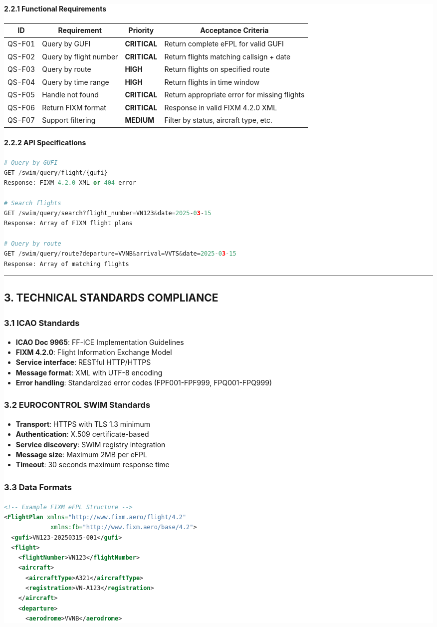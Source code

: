 #### **2.2.1 Functional Requirements**
| ID | Requirement | Priority | Acceptance Criteria |
|----|-------------|----------|-------------------|
| QS-F01 | Query by GUFI | **CRITICAL** | Return complete eFPL for valid GUFI |
| QS-F02 | Query by flight number | **CRITICAL** | Return flights matching callsign + date |
| QS-F03 | Query by route | **HIGH** | Return flights on specified route |
| QS-F04 | Query by time range | **HIGH** | Return flights in time window |
| QS-F05 | Handle not found | **CRITICAL** | Return appropriate error for missing flights |
| QS-F06 | Return FIXM format | **CRITICAL** | Response in valid FIXM 4.2.0 XML |
| QS-F07 | Support filtering | **MEDIUM** | Filter by status, aircraft type, etc. |

#### **2.2.2 API Specifications**
```python
# Query by GUFI
GET /swim/query/flight/{gufi}
Response: FIXM 4.2.0 XML or 404 error

# Search flights
GET /swim/query/search?flight_number=VN123&date=2025-03-15
Response: Array of FIXM flight plans

# Query by route
GET /swim/query/route?departure=VVNB&arrival=VVTS&date=2025-03-15
Response: Array of matching flights
```

---

## **3. TECHNICAL STANDARDS COMPLIANCE**

### **3.1 ICAO Standards**
- **ICAO Doc 9965**: FF-ICE Implementation Guidelines
- **FIXM 4.2.0**: Flight Information Exchange Model
- **Service interface**: RESTful HTTP/HTTPS
- **Message format**: XML with UTF-8 encoding
- **Error handling**: Standardized error codes (FPF001-FPF999, FPQ001-FPQ999)

### **3.2 EUROCONTROL SWIM Standards**
- **Transport**: HTTPS with TLS 1.3 minimum
- **Authentication**: X.509 certificate-based
- **Service discovery**: SWIM registry integration
- **Message size**: Maximum 2MB per eFPL
- **Timeout**: 30 seconds maximum response time

### **3.3 Data Formats**
```xml
<!-- Example FIXM eFPL Structure -->
<FlightPlan xmlns="http://www.fixm.aero/flight/4.2"
             xmlns:fb="http://www.fixm.aero/base/4.2">
  <gufi>VN123-20250315-001</gufi>
  <flight>
    <flightNumber>VN123</flightNumber>
    <aircraft>
      <aircraftType>A321</aircraftType>
      <registration>VN-A123</registration>
    </aircraft>
    <departure>
      <aerodrome>VVNB</aerodrome>
```
